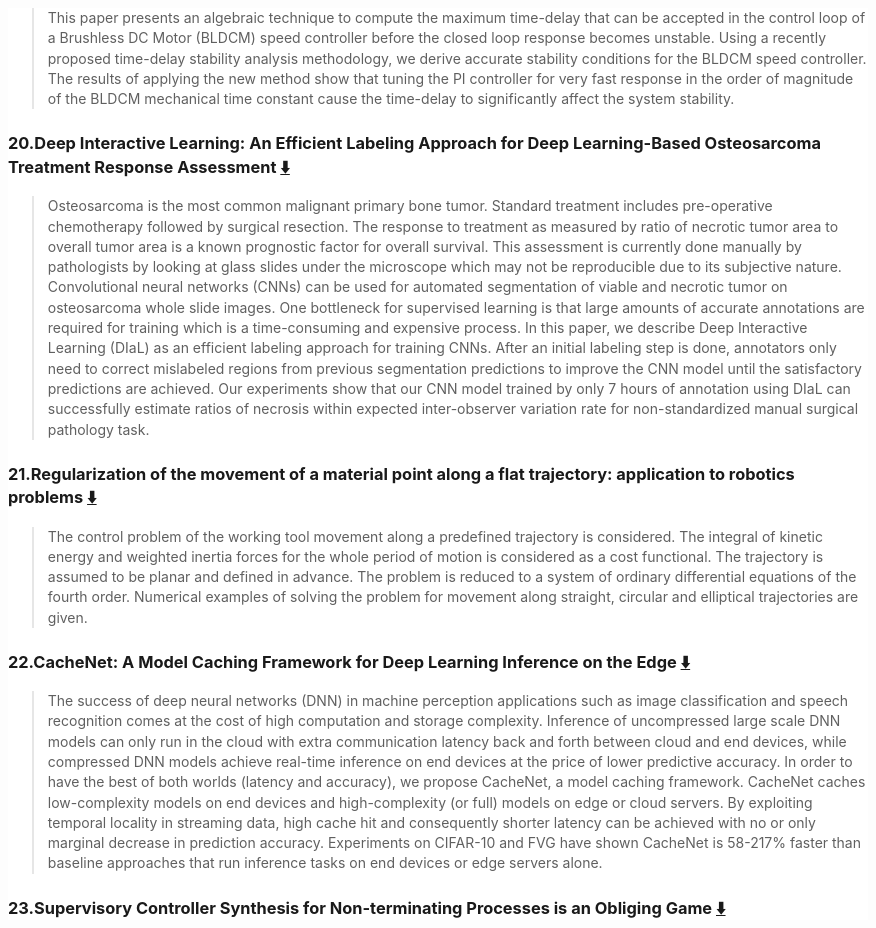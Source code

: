 >  This paper presents an algebraic technique to compute the maximum time-delay that can be accepted in the control loop of a Brushless DC Motor (BLDCM) speed controller before the closed loop response becomes unstable. Using a recently proposed time-delay stability analysis methodology, we derive accurate stability conditions for the BLDCM speed controller. The results of applying the new method show that tuning the PI controller for very fast response in the order of magnitude of the BLDCM mechanical time constant cause the time-delay to significantly affect the system stability.      
### 20.Deep Interactive Learning: An Efficient Labeling Approach for Deep Learning-Based Osteosarcoma Treatment Response Assessment  [ :arrow_down: ](https://arxiv.org/pdf/2007.01383.pdf)
>  Osteosarcoma is the most common malignant primary bone tumor. Standard treatment includes pre-operative chemotherapy followed by surgical resection. The response to treatment as measured by ratio of necrotic tumor area to overall tumor area is a known prognostic factor for overall survival. This assessment is currently done manually by pathologists by looking at glass slides under the microscope which may not be reproducible due to its subjective nature. Convolutional neural networks (CNNs) can be used for automated segmentation of viable and necrotic tumor on osteosarcoma whole slide images. One bottleneck for supervised learning is that large amounts of accurate annotations are required for training which is a time-consuming and expensive process. In this paper, we describe Deep Interactive Learning (DIaL) as an efficient labeling approach for training CNNs. After an initial labeling step is done, annotators only need to correct mislabeled regions from previous segmentation predictions to improve the CNN model until the satisfactory predictions are achieved. Our experiments show that our CNN model trained by only 7 hours of annotation using DIaL can successfully estimate ratios of necrosis within expected inter-observer variation rate for non-standardized manual surgical pathology task.      
### 21.Regularization of the movement of a material point along a flat trajectory: application to robotics problems  [ :arrow_down: ](https://arxiv.org/pdf/2007.01821.pdf)
>  The control problem of the working tool movement along a predefined trajectory is considered. The integral of kinetic energy and weighted inertia forces for the whole period of motion is considered as a cost functional. The trajectory is assumed to be planar and defined in advance. The problem is reduced to a system of ordinary differential equations of the fourth order. Numerical examples of solving the problem for movement along straight, circular and elliptical trajectories are given.      
### 22.CacheNet: A Model Caching Framework for Deep Learning Inference on the Edge  [ :arrow_down: ](https://arxiv.org/pdf/2007.01793.pdf)
>  The success of deep neural networks (DNN) in machine perception applications such as image classification and speech recognition comes at the cost of high computation and storage complexity. Inference of uncompressed large scale DNN models can only run in the cloud with extra communication latency back and forth between cloud and end devices, while compressed DNN models achieve real-time inference on end devices at the price of lower predictive accuracy. In order to have the best of both worlds (latency and accuracy), we propose CacheNet, a model caching framework. CacheNet caches low-complexity models on end devices and high-complexity (or full) models on edge or cloud servers. By exploiting temporal locality in streaming data, high cache hit and consequently shorter latency can be achieved with no or only marginal decrease in prediction accuracy. Experiments on CIFAR-10 and FVG have shown CacheNet is 58-217% faster than baseline approaches that run inference tasks on end devices or edge servers alone.      
### 23.Supervisory Controller Synthesis for Non-terminating Processes is an Obliging Game  [ :arrow_down: ](https://arxiv.org/pdf/2007.01773.pdf)